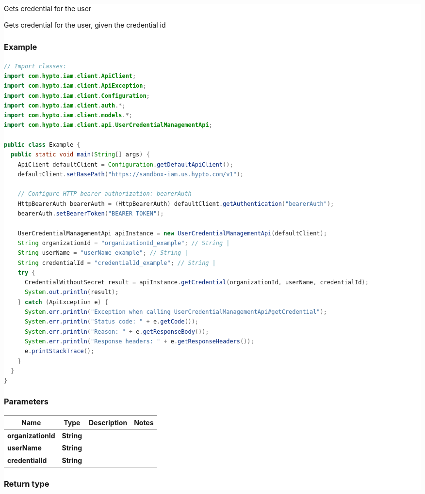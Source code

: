 Gets credential for the user

Gets credential for the user, given the credential id

### Example
```java
// Import classes:
import com.hypto.iam.client.ApiClient;
import com.hypto.iam.client.ApiException;
import com.hypto.iam.client.Configuration;
import com.hypto.iam.client.auth.*;
import com.hypto.iam.client.models.*;
import com.hypto.iam.client.api.UserCredentialManagementApi;

public class Example {
  public static void main(String[] args) {
    ApiClient defaultClient = Configuration.getDefaultApiClient();
    defaultClient.setBasePath("https://sandbox-iam.us.hypto.com/v1");
    
    // Configure HTTP bearer authorization: bearerAuth
    HttpBearerAuth bearerAuth = (HttpBearerAuth) defaultClient.getAuthentication("bearerAuth");
    bearerAuth.setBearerToken("BEARER TOKEN");

    UserCredentialManagementApi apiInstance = new UserCredentialManagementApi(defaultClient);
    String organizationId = "organizationId_example"; // String | 
    String userName = "userName_example"; // String | 
    String credentialId = "credentialId_example"; // String | 
    try {
      CredentialWithoutSecret result = apiInstance.getCredential(organizationId, userName, credentialId);
      System.out.println(result);
    } catch (ApiException e) {
      System.err.println("Exception when calling UserCredentialManagementApi#getCredential");
      System.err.println("Status code: " + e.getCode());
      System.err.println("Reason: " + e.getResponseBody());
      System.err.println("Response headers: " + e.getResponseHeaders());
      e.printStackTrace();
    }
  }
}
```

### Parameters

Name | Type | Description  | Notes
------------- | ------------- | ------------- | -------------
 **organizationId** | **String**|  |
 **userName** | **String**|  |
 **credentialId** | **String**|  |

### Return type
